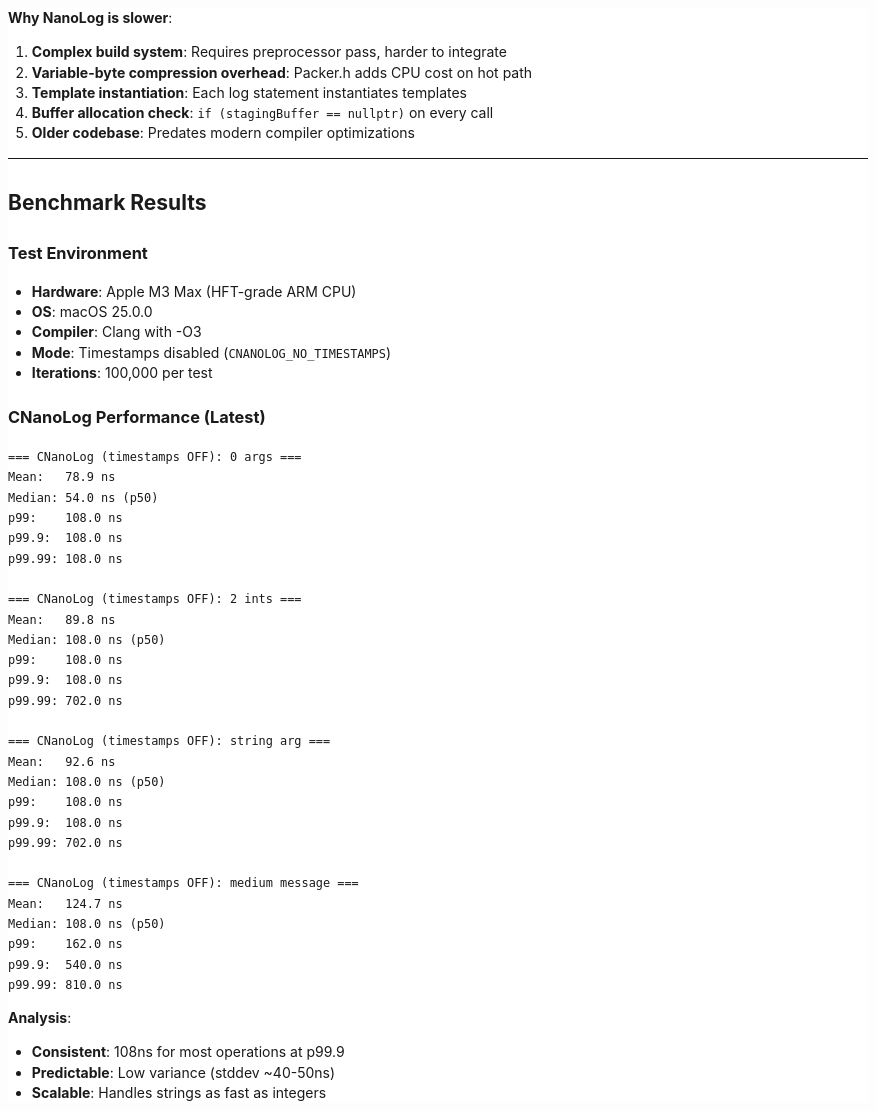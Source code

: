 **Why NanoLog is slower**:
1. **Complex build system**: Requires preprocessor pass, harder to integrate
2. **Variable-byte compression overhead**: Packer.h adds CPU cost on hot path
3. **Template instantiation**: Each log statement instantiates templates
4. **Buffer allocation check**: `if (stagingBuffer == nullptr)` on every call
5. **Older codebase**: Predates modern compiler optimizations

---

## Benchmark Results

### Test Environment
- **Hardware**: Apple M3 Max (HFT-grade ARM CPU)
- **OS**: macOS 25.0.0
- **Compiler**: Clang with -O3
- **Mode**: Timestamps disabled (`CNANOLOG_NO_TIMESTAMPS`)
- **Iterations**: 100,000 per test

### CNanoLog Performance (Latest)

```
=== CNanoLog (timestamps OFF): 0 args ===
Mean:   78.9 ns
Median: 54.0 ns (p50)
p99:    108.0 ns
p99.9:  108.0 ns
p99.99: 108.0 ns

=== CNanoLog (timestamps OFF): 2 ints ===
Mean:   89.8 ns
Median: 108.0 ns (p50)
p99:    108.0 ns
p99.9:  108.0 ns
p99.99: 702.0 ns

=== CNanoLog (timestamps OFF): string arg ===
Mean:   92.6 ns
Median: 108.0 ns (p50)
p99:    108.0 ns
p99.9:  108.0 ns
p99.99: 702.0 ns

=== CNanoLog (timestamps OFF): medium message ===
Mean:   124.7 ns
Median: 108.0 ns (p50)
p99:    162.0 ns
p99.9:  540.0 ns
p99.99: 810.0 ns
```

**Analysis**:
- **Consistent**: 108ns for most operations at p99.9
- **Predictable**: Low variance (stddev ~40-50ns)
- **Scalable**: Handles strings as fast as integers
